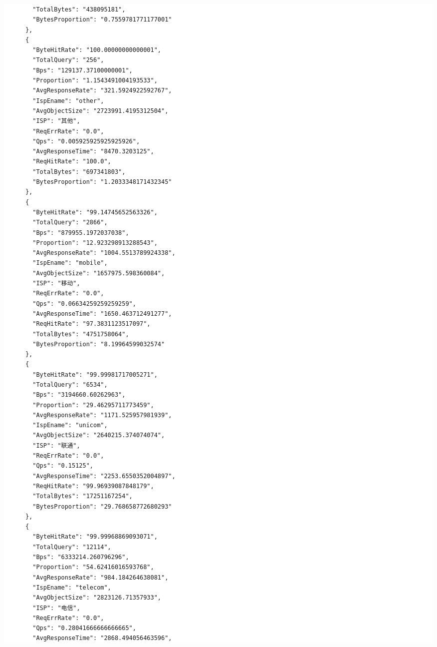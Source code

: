 ``` {#codeblock_ld0_b4p_6ov .language-json}
        "TotalBytes": "438095181",
        "BytesProportion": "0.7559781771177001"
      },
      {
        "ByteHitRate": "100.00000000000001",
        "TotalQuery": "256",
        "Bps": "129137.37100000001",
        "Proportion": "1.1543491004193533",
        "AvgResponseRate": "321.5924922592767",
        "IspEname": "other",
        "AvgObjectSize": "2723991.4195312504",
        "ISP": "其他",
        "ReqErrRate": "0.0",
        "Qps": "0.005925925925925926",
        "AvgResponseTime": "8470.3203125",
        "ReqHitRate": "100.0",
        "TotalBytes": "697341803",
        "BytesProportion": "1.2033348171432345"
      },
      {
        "ByteHitRate": "99.14745652563326",
        "TotalQuery": "2866",
        "Bps": "879955.1972037038",
        "Proportion": "12.923298913288543",
        "AvgResponseRate": "1004.5513789924338",
        "IspEname": "mobile",
        "AvgObjectSize": "1657975.598360084",
        "ISP": "移动",
        "ReqErrRate": "0.0",
        "Qps": "0.06634259259259259",
        "AvgResponseTime": "1650.463712491277",
        "ReqHitRate": "97.3831123517097",
        "TotalBytes": "4751758064",
        "BytesProportion": "8.19964599032574"
      },
      {
        "ByteHitRate": "99.99981717005271",
        "TotalQuery": "6534",
        "Bps": "3194660.60262963",
        "Proportion": "29.46295711773459",
        "AvgResponseRate": "1171.525957981939",
        "IspEname": "unicom",
        "AvgObjectSize": "2640215.374074074",
        "ISP": "联通",
        "ReqErrRate": "0.0",
        "Qps": "0.15125",
        "AvgResponseTime": "2253.6550352004897",
        "ReqHitRate": "99.96939087848179",
        "TotalBytes": "17251167254",
        "BytesProportion": "29.768658772680293"
      },
      {
        "ByteHitRate": "99.99968869093071",
        "TotalQuery": "12114",
        "Bps": "6333214.260796296",
        "Proportion": "54.62416016593768",
        "AvgResponseRate": "984.184264638081",
        "IspEname": "telecom",
        "AvgObjectSize": "2823126.71357933",
        "ISP": "电信",
        "ReqErrRate": "0.0",
        "Qps": "0.28041666666666665",
        "AvgResponseTime": "2868.494056463596",
```